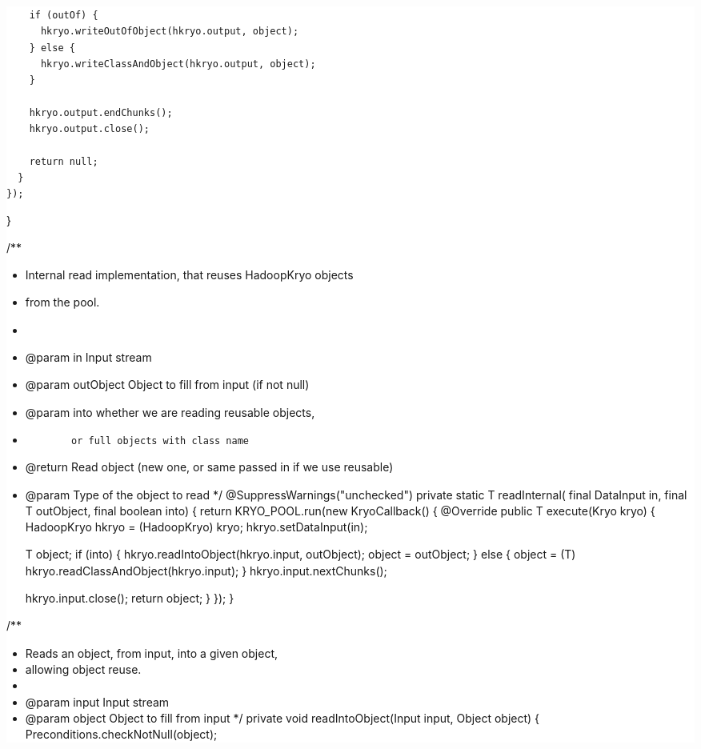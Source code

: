         if (outOf) {
          hkryo.writeOutOfObject(hkryo.output, object);
        } else {
          hkryo.writeClassAndObject(hkryo.output, object);
        }

        hkryo.output.endChunks();
        hkryo.output.close();

        return null;
      }
    });
  }

  /**
   * Internal read implementation, that reuses HadoopKryo objects
   * from the pool.
   *
   * @param in Input stream
   * @param outObject Object to fill from input (if not null)
   * @param into whether we are reading reusable objects,
   *             or full objects with class name
   * @return Read object (new one, or same passed in if we use reusable)
   * @param <T> Type of the object to read
   */
  @SuppressWarnings("unchecked")
  private static <T> T readInternal(
      final DataInput in, final T outObject, final boolean into) {
    return KRYO_POOL.run(new KryoCallback<T>() {
      @Override
      public T execute(Kryo kryo) {
        HadoopKryo hkryo = (HadoopKryo) kryo;
        hkryo.setDataInput(in);

        T object;
        if (into) {
          hkryo.readIntoObject(hkryo.input, outObject);
          object = outObject;
        } else {
          object = (T) hkryo.readClassAndObject(hkryo.input);
        }
        hkryo.input.nextChunks();

        hkryo.input.close();
        return object;
      }
    });
  }

  /**
   * Reads an object, from input, into a given object,
   * allowing object reuse.
   *
   * @param input Input stream
   * @param object Object to fill from input
   */
  private void readIntoObject(Input input, Object object) {
    Preconditions.checkNotNull(object);
